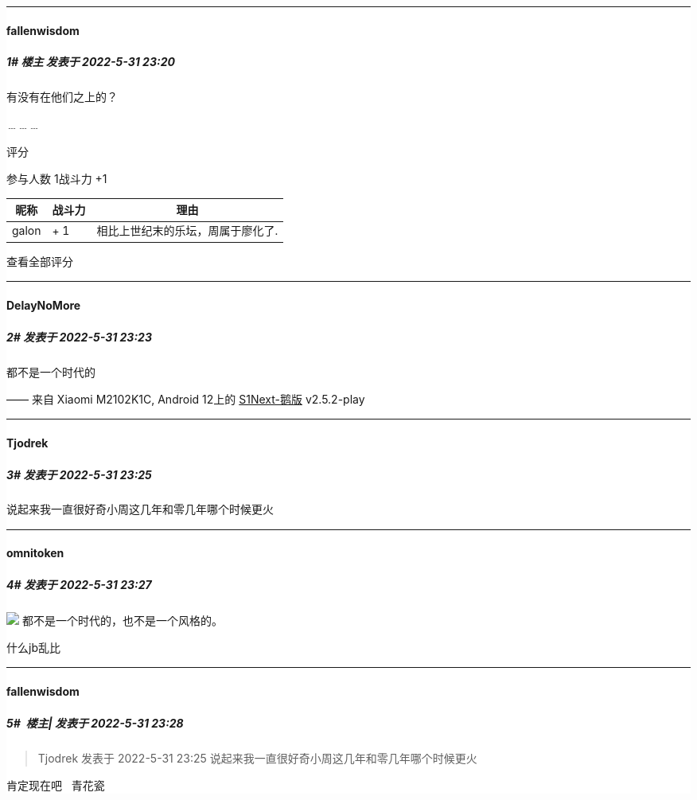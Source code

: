 

*****

####  fallenwisdom  
##### 1#       楼主       发表于 2022-5-31 23:20

有没有在他们之上的？

﹍﹍﹍

评分

 参与人数 1战斗力 +1

|昵称|战斗力|理由|
|----|---|---|
| galon| + 1|相比上世纪末的乐坛，周属于廖化了.|

查看全部评分

*****

####  DelayNoMore  
##### 2#       发表于 2022-5-31 23:23

都不是一个时代的

—— 来自 Xiaomi M2102K1C, Android 12上的 [S1Next-鹅版](https://github.com/ykrank/S1-Next/releases) v2.5.2-play

*****

####  Tjodrek  
##### 3#       发表于 2022-5-31 23:25

说起来我一直很好奇小周这几年和零几年哪个时候更火

*****

####  omnitoken  
##### 4#       发表于 2022-5-31 23:27

<img src="https://static.saraba1st.com/image/smiley/face2017/004.gif" referrerpolicy="no-referrer"> 都不是一个时代的，也不是一个风格的。

什么jb乱比

*****

####  fallenwisdom  
##### 5#         楼主| 发表于 2022-5-31 23:28

<blockquote>Tjodrek 发表于 2022-5-31 23:25
说起来我一直很好奇小周这几年和零几年哪个时候更火</blockquote>
肯定现在吧   青花瓷
